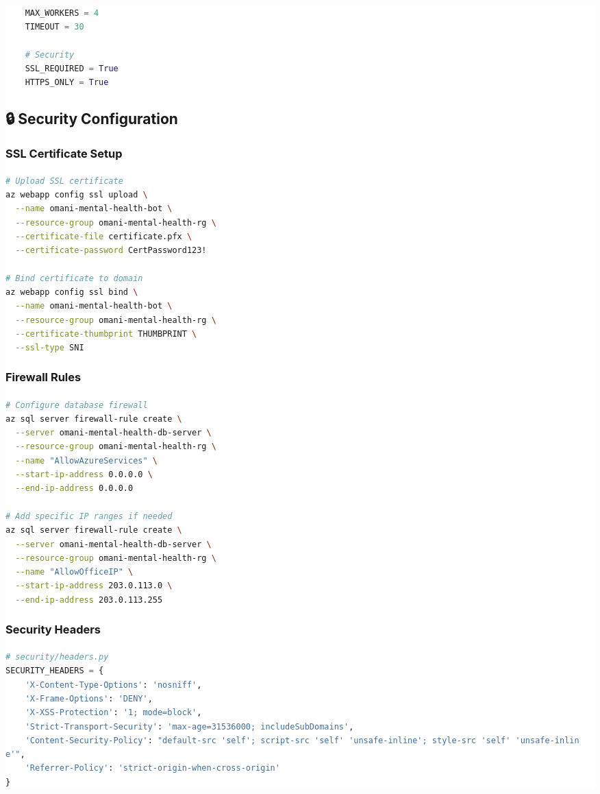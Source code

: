 ```python
    MAX_WORKERS = 4
    TIMEOUT = 30
    
    # Security
    SSL_REQUIRED = True
    HTTPS_ONLY = True
```

## 🔒 Security Configuration

### SSL Certificate Setup
```bash
# Upload SSL certificate
az webapp config ssl upload \
  --name omani-mental-health-bot \
  --resource-group omani-mental-health-rg \
  --certificate-file certificate.pfx \
  --certificate-password CertPassword123!

# Bind certificate to domain
az webapp config ssl bind \
  --name omani-mental-health-bot \
  --resource-group omani-mental-health-rg \
  --certificate-thumbprint THUMBPRINT \
  --ssl-type SNI
```

### Firewall Rules
```bash
# Configure database firewall
az sql server firewall-rule create \
  --server omani-mental-health-db-server \
  --resource-group omani-mental-health-rg \
  --name "AllowAzureServices" \
  --start-ip-address 0.0.0.0 \
  --end-ip-address 0.0.0.0

# Add specific IP ranges if needed
az sql server firewall-rule create \
  --server omani-mental-health-db-server \
  --resource-group omani-mental-health-rg \
  --name "AllowOfficeIP" \
  --start-ip-address 203.0.113.0 \
  --end-ip-address 203.0.113.255
```

### Security Headers
```python
# security/headers.py
SECURITY_HEADERS = {
    'X-Content-Type-Options': 'nosniff',
    'X-Frame-Options': 'DENY',
    'X-XSS-Protection': '1; mode=block',
    'Strict-Transport-Security': 'max-age=31536000; includeSubDomains',
    'Content-Security-Policy': "default-src 'self'; script-src 'self' 'unsafe-inline'; style-src 'self' 'unsafe-inline'",
    'Referrer-Policy': 'strict-origin-when-cross-origin'
}
```
